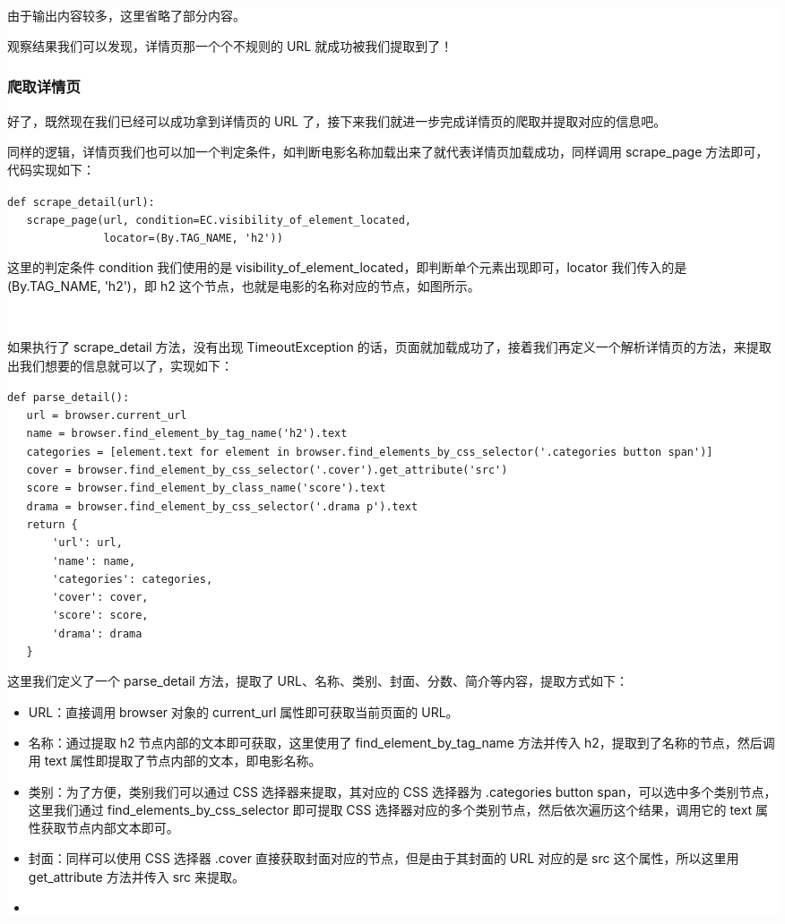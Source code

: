 



<p data-nodeid="123865">由于输出内容较多，这里省略了部分内容。</p>
<p data-nodeid="123866">观察结果我们可以发现，详情页那一个个不规则的 URL 就成功被我们提取到了！</p>
<h3 data-nodeid="123867">爬取详情页</h3>
<p data-nodeid="123868">好了，既然现在我们已经可以成功拿到详情页的 URL 了，接下来我们就进一步完成详情页的爬取并提取对应的信息吧。</p>
<p data-nodeid="123869">同样的逻辑，详情页我们也可以加一个判定条件，如判断电影名称加载出来了就代表详情页加载成功，同样调用 scrape_page 方法即可，代码实现如下：</p>
<pre class="lang-python" data-nodeid="123870"><code data-language="python"><span class="hljs-function"><span class="hljs-keyword">def</span>&nbsp;<span class="hljs-title">scrape_detail</span>(<span class="hljs-params">url</span>):</span>
&nbsp;&nbsp;&nbsp;scrape_page(url,&nbsp;condition=EC.visibility_of_element_located,
&nbsp;&nbsp;&nbsp;&nbsp;&nbsp;&nbsp;&nbsp;&nbsp;&nbsp;&nbsp;&nbsp;&nbsp;&nbsp;&nbsp;&nbsp;locator=(By.TAG_NAME,&nbsp;<span class="hljs-string">'h2'</span>))
</code></pre>
<p data-nodeid="123871">这里的判定条件 condition 我们使用的是 visibility_of_element_located，即判断单个元素出现即可，locator 我们传入的是 (By.TAG_NAME, 'h2')，即 h2 这个节点，也就是电影的名称对应的节点，如图所示。</p>
<p data-nodeid="123872"><img src="https://s0.lgstatic.com/i/image3/M01/7E/ED/Cgq2xl6Bvw-AdrCfAAV8yEmeyb4309.png" alt="" data-nodeid="124041"></p>
<p data-nodeid="123873">如果执行了 scrape_detail 方法，没有出现 TimeoutException 的话，页面就加载成功了，接着我们再定义一个解析详情页的方法，来提取出我们想要的信息就可以了，实现如下：</p>
<pre class="lang-python" data-nodeid="123874"><code data-language="python"><span class="hljs-function"><span class="hljs-keyword">def</span>&nbsp;<span class="hljs-title">parse_detail</span>():</span>
&nbsp;&nbsp;&nbsp;url&nbsp;=&nbsp;browser.current_url
&nbsp;&nbsp;&nbsp;name&nbsp;=&nbsp;browser.find_element_by_tag_name(<span class="hljs-string">'h2'</span>).text
&nbsp;&nbsp;&nbsp;categories&nbsp;=&nbsp;[element.text&nbsp;<span class="hljs-keyword">for</span>&nbsp;element&nbsp;<span class="hljs-keyword">in</span>&nbsp;browser.find_elements_by_css_selector(<span class="hljs-string">'.categories&nbsp;button&nbsp;span'</span>)]
&nbsp;&nbsp;&nbsp;cover&nbsp;=&nbsp;browser.find_element_by_css_selector(<span class="hljs-string">'.cover'</span>).get_attribute(<span class="hljs-string">'src'</span>)
&nbsp;&nbsp;&nbsp;score&nbsp;=&nbsp;browser.find_element_by_class_name(<span class="hljs-string">'score'</span>).text
&nbsp;&nbsp;&nbsp;drama&nbsp;=&nbsp;browser.find_element_by_css_selector(<span class="hljs-string">'.drama&nbsp;p'</span>).text
&nbsp;&nbsp;&nbsp;<span class="hljs-keyword">return</span>&nbsp;{
&nbsp;&nbsp;&nbsp;&nbsp;&nbsp;&nbsp;&nbsp;<span class="hljs-string">'url'</span>:&nbsp;url,
&nbsp;&nbsp;&nbsp;&nbsp;&nbsp;&nbsp;&nbsp;<span class="hljs-string">'name'</span>:&nbsp;name,
&nbsp;&nbsp;&nbsp;&nbsp;&nbsp;&nbsp;&nbsp;<span class="hljs-string">'categories'</span>:&nbsp;categories,
&nbsp;&nbsp;&nbsp;&nbsp;&nbsp;&nbsp;&nbsp;<span class="hljs-string">'cover'</span>:&nbsp;cover,
&nbsp;&nbsp;&nbsp;&nbsp;&nbsp;&nbsp;&nbsp;<span class="hljs-string">'score'</span>:&nbsp;score,
&nbsp;&nbsp;&nbsp;&nbsp;&nbsp;&nbsp;&nbsp;<span class="hljs-string">'drama'</span>:&nbsp;drama
&nbsp;&nbsp;&nbsp;}
</code></pre>
<p data-nodeid="123875">这里我们定义了一个 parse_detail 方法，提取了 URL、名称、类别、封面、分数、简介等内容，提取方式如下：</p>
<ul data-nodeid="123876">
<li data-nodeid="123877">
<p data-nodeid="123878">URL：直接调用 browser 对象的 current_url 属性即可获取当前页面的 URL。</p>
</li>
<li data-nodeid="123879">
<p data-nodeid="123880">名称：通过提取 h2 节点内部的文本即可获取，这里使用了 find_element_by_tag_name 方法并传入 h2，提取到了名称的节点，然后调用 text 属性即提取了节点内部的文本，即电影名称。</p>
</li>
<li data-nodeid="123881">
<p data-nodeid="123882">类别：为了方便，类别我们可以通过 CSS 选择器来提取，其对应的 CSS 选择器为 .categories button span，可以选中多个类别节点，这里我们通过 find_elements_by_css_selector 即可提取 CSS 选择器对应的多个类别节点，然后依次遍历这个结果，调用它的 text 属性获取节点内部文本即可。</p>
</li>
<li data-nodeid="123883">
<p data-nodeid="123884">封面：同样可以使用 CSS 选择器 .cover 直接获取封面对应的节点，但是由于其封面的 URL 对应的是 src 这个属性，所以这里用 get_attribute 方法并传入 src 来提取。</p>
</li>
<li data-nodeid="123885">
